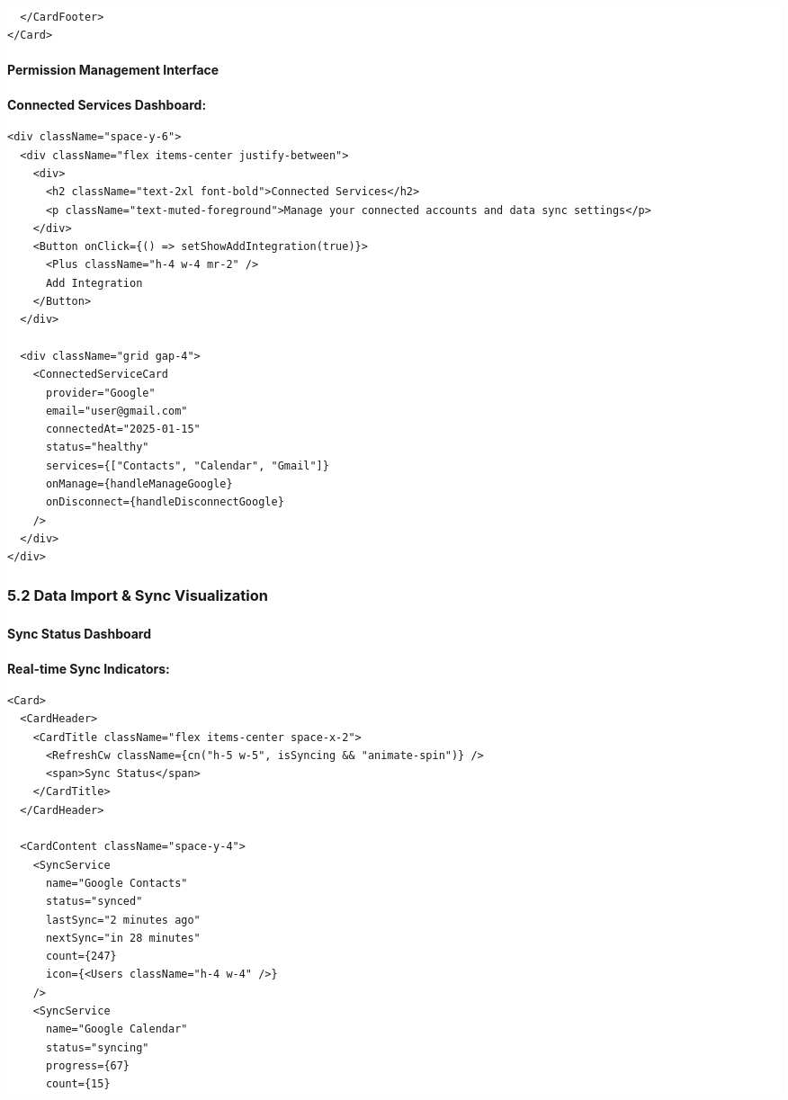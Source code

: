 ```tsx
  </CardFooter>
</Card>
```

#### **Permission Management Interface**

**Connected Services Dashboard:**

```tsx
<div className="space-y-6">
  <div className="flex items-center justify-between">
    <div>
      <h2 className="text-2xl font-bold">Connected Services</h2>
      <p className="text-muted-foreground">Manage your connected accounts and data sync settings</p>
    </div>
    <Button onClick={() => setShowAddIntegration(true)}>
      <Plus className="h-4 w-4 mr-2" />
      Add Integration
    </Button>
  </div>

  <div className="grid gap-4">
    <ConnectedServiceCard
      provider="Google"
      email="user@gmail.com"
      connectedAt="2025-01-15"
      status="healthy"
      services={["Contacts", "Calendar", "Gmail"]}
      onManage={handleManageGoogle}
      onDisconnect={handleDisconnectGoogle}
    />
  </div>
</div>
```

### 5.2 Data Import & Sync Visualization

#### **Sync Status Dashboard**

**Real-time Sync Indicators:**

```tsx
<Card>
  <CardHeader>
    <CardTitle className="flex items-center space-x-2">
      <RefreshCw className={cn("h-5 w-5", isSyncing && "animate-spin")} />
      <span>Sync Status</span>
    </CardTitle>
  </CardHeader>

  <CardContent className="space-y-4">
    <SyncService
      name="Google Contacts"
      status="synced"
      lastSync="2 minutes ago"
      nextSync="in 28 minutes"
      count={247}
      icon={<Users className="h-4 w-4" />}
    />
    <SyncService
      name="Google Calendar"
      status="syncing"
      progress={67}
      count={15}
```